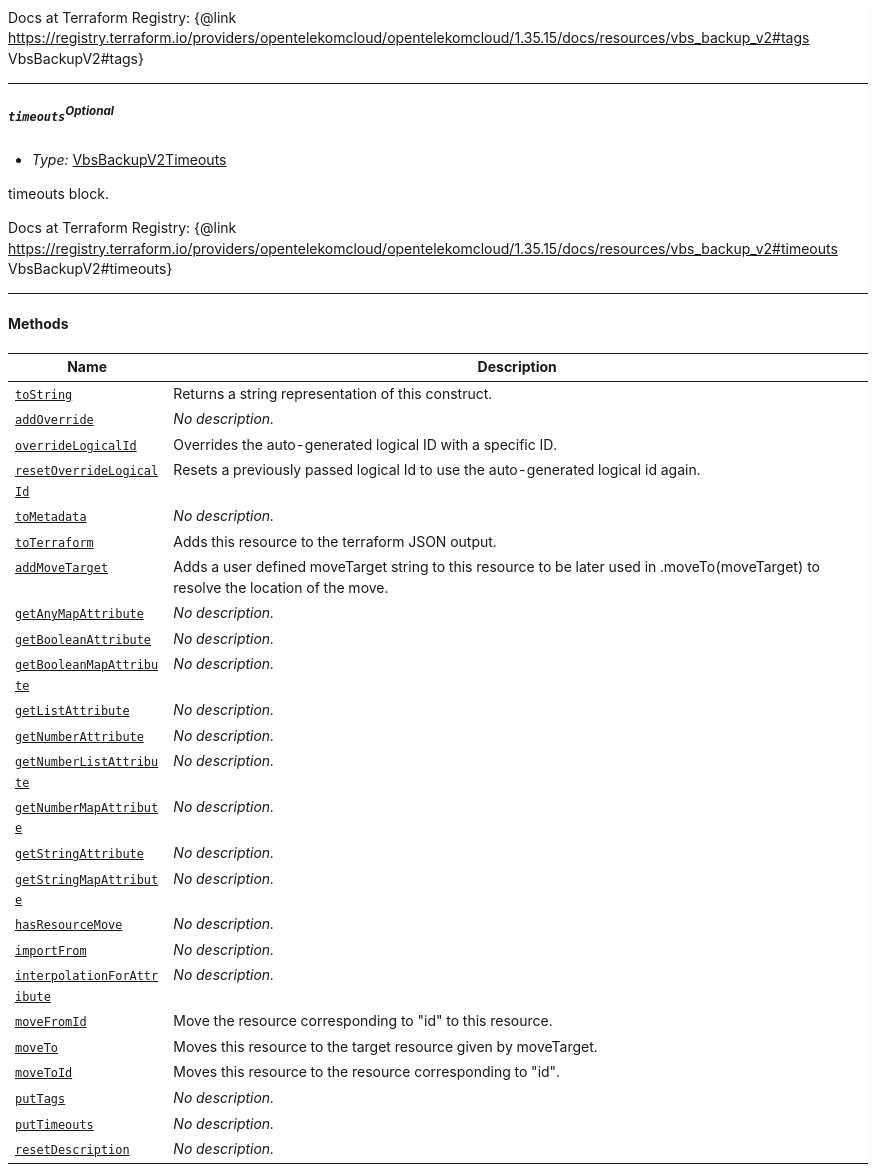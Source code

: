 Docs at Terraform Registry: {@link https://registry.terraform.io/providers/opentelekomcloud/opentelekomcloud/1.35.15/docs/resources/vbs_backup_v2#tags VbsBackupV2#tags}

---

##### `timeouts`<sup>Optional</sup> <a name="timeouts" id="@cdktf/provider-opentelekomcloud.vbsBackupV2.VbsBackupV2.Initializer.parameter.timeouts"></a>

- *Type:* <a href="#@cdktf/provider-opentelekomcloud.vbsBackupV2.VbsBackupV2Timeouts">VbsBackupV2Timeouts</a>

timeouts block.

Docs at Terraform Registry: {@link https://registry.terraform.io/providers/opentelekomcloud/opentelekomcloud/1.35.15/docs/resources/vbs_backup_v2#timeouts VbsBackupV2#timeouts}

---

#### Methods <a name="Methods" id="Methods"></a>

| **Name** | **Description** |
| --- | --- |
| <code><a href="#@cdktf/provider-opentelekomcloud.vbsBackupV2.VbsBackupV2.toString">toString</a></code> | Returns a string representation of this construct. |
| <code><a href="#@cdktf/provider-opentelekomcloud.vbsBackupV2.VbsBackupV2.addOverride">addOverride</a></code> | *No description.* |
| <code><a href="#@cdktf/provider-opentelekomcloud.vbsBackupV2.VbsBackupV2.overrideLogicalId">overrideLogicalId</a></code> | Overrides the auto-generated logical ID with a specific ID. |
| <code><a href="#@cdktf/provider-opentelekomcloud.vbsBackupV2.VbsBackupV2.resetOverrideLogicalId">resetOverrideLogicalId</a></code> | Resets a previously passed logical Id to use the auto-generated logical id again. |
| <code><a href="#@cdktf/provider-opentelekomcloud.vbsBackupV2.VbsBackupV2.toMetadata">toMetadata</a></code> | *No description.* |
| <code><a href="#@cdktf/provider-opentelekomcloud.vbsBackupV2.VbsBackupV2.toTerraform">toTerraform</a></code> | Adds this resource to the terraform JSON output. |
| <code><a href="#@cdktf/provider-opentelekomcloud.vbsBackupV2.VbsBackupV2.addMoveTarget">addMoveTarget</a></code> | Adds a user defined moveTarget string to this resource to be later used in .moveTo(moveTarget) to resolve the location of the move. |
| <code><a href="#@cdktf/provider-opentelekomcloud.vbsBackupV2.VbsBackupV2.getAnyMapAttribute">getAnyMapAttribute</a></code> | *No description.* |
| <code><a href="#@cdktf/provider-opentelekomcloud.vbsBackupV2.VbsBackupV2.getBooleanAttribute">getBooleanAttribute</a></code> | *No description.* |
| <code><a href="#@cdktf/provider-opentelekomcloud.vbsBackupV2.VbsBackupV2.getBooleanMapAttribute">getBooleanMapAttribute</a></code> | *No description.* |
| <code><a href="#@cdktf/provider-opentelekomcloud.vbsBackupV2.VbsBackupV2.getListAttribute">getListAttribute</a></code> | *No description.* |
| <code><a href="#@cdktf/provider-opentelekomcloud.vbsBackupV2.VbsBackupV2.getNumberAttribute">getNumberAttribute</a></code> | *No description.* |
| <code><a href="#@cdktf/provider-opentelekomcloud.vbsBackupV2.VbsBackupV2.getNumberListAttribute">getNumberListAttribute</a></code> | *No description.* |
| <code><a href="#@cdktf/provider-opentelekomcloud.vbsBackupV2.VbsBackupV2.getNumberMapAttribute">getNumberMapAttribute</a></code> | *No description.* |
| <code><a href="#@cdktf/provider-opentelekomcloud.vbsBackupV2.VbsBackupV2.getStringAttribute">getStringAttribute</a></code> | *No description.* |
| <code><a href="#@cdktf/provider-opentelekomcloud.vbsBackupV2.VbsBackupV2.getStringMapAttribute">getStringMapAttribute</a></code> | *No description.* |
| <code><a href="#@cdktf/provider-opentelekomcloud.vbsBackupV2.VbsBackupV2.hasResourceMove">hasResourceMove</a></code> | *No description.* |
| <code><a href="#@cdktf/provider-opentelekomcloud.vbsBackupV2.VbsBackupV2.importFrom">importFrom</a></code> | *No description.* |
| <code><a href="#@cdktf/provider-opentelekomcloud.vbsBackupV2.VbsBackupV2.interpolationForAttribute">interpolationForAttribute</a></code> | *No description.* |
| <code><a href="#@cdktf/provider-opentelekomcloud.vbsBackupV2.VbsBackupV2.moveFromId">moveFromId</a></code> | Move the resource corresponding to "id" to this resource. |
| <code><a href="#@cdktf/provider-opentelekomcloud.vbsBackupV2.VbsBackupV2.moveTo">moveTo</a></code> | Moves this resource to the target resource given by moveTarget. |
| <code><a href="#@cdktf/provider-opentelekomcloud.vbsBackupV2.VbsBackupV2.moveToId">moveToId</a></code> | Moves this resource to the resource corresponding to "id". |
| <code><a href="#@cdktf/provider-opentelekomcloud.vbsBackupV2.VbsBackupV2.putTags">putTags</a></code> | *No description.* |
| <code><a href="#@cdktf/provider-opentelekomcloud.vbsBackupV2.VbsBackupV2.putTimeouts">putTimeouts</a></code> | *No description.* |
| <code><a href="#@cdktf/provider-opentelekomcloud.vbsBackupV2.VbsBackupV2.resetDescription">resetDescription</a></code> | *No description.* |
